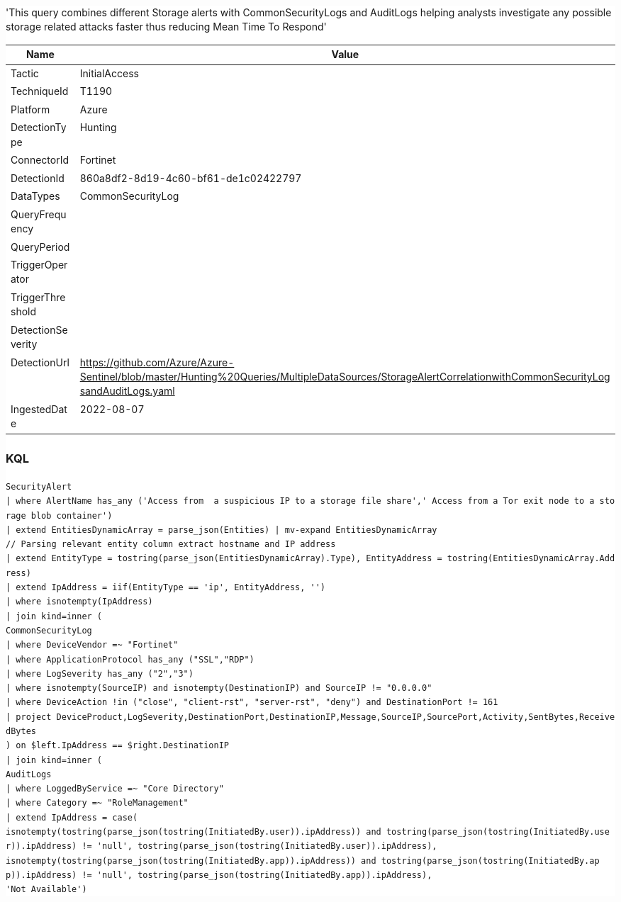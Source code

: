 'This query combines different Storage alerts with CommonSecurityLogs and AuditLogs helping analysts investigate any possible storage related attacks faster
 thus reducing Mean Time To Respond'

|Name | Value |
| --- | --- |
|Tactic | InitialAccess|
|TechniqueId | T1190|
|Platform | Azure|
|DetectionType | Hunting |
|ConnectorId | Fortinet |
|DetectionId | 860a8df2-8d19-4c60-bf61-de1c02422797 |
|DataTypes | CommonSecurityLog |
|QueryFrequency |  |
|QueryPeriod |  |
|TriggerOperator |  |
|TriggerThreshold |  |
|DetectionSeverity |  |
|DetectionUrl | https://github.com/Azure/Azure-Sentinel/blob/master/Hunting%20Queries/MultipleDataSources/StorageAlertCorrelationwithCommonSecurityLogsandAuditLogs.yaml |
|IngestedDate | 2022-08-07 |

### KQL
```kql
SecurityAlert
| where AlertName has_any ('Access from  a suspicious IP to a storage file share','	Access from a Tor exit node to a storage blob container')
| extend EntitiesDynamicArray = parse_json(Entities) | mv-expand EntitiesDynamicArray
// Parsing relevant entity column extract hostname and IP address
| extend EntityType = tostring(parse_json(EntitiesDynamicArray).Type), EntityAddress = tostring(EntitiesDynamicArray.Address)
| extend IpAddress = iif(EntityType == 'ip', EntityAddress, '')
| where isnotempty(IpAddress) 
| join kind=inner (
CommonSecurityLog 
| where DeviceVendor =~ "Fortinet"
| where ApplicationProtocol has_any ("SSL","RDP")
| where LogSeverity has_any ("2","3")
| where isnotempty(SourceIP) and isnotempty(DestinationIP) and SourceIP != "0.0.0.0"
| where DeviceAction !in ("close", "client-rst", "server-rst", "deny") and DestinationPort != 161
| project DeviceProduct,LogSeverity,DestinationPort,DestinationIP,Message,SourceIP,SourcePort,Activity,SentBytes,ReceivedBytes
) on $left.IpAddress == $right.DestinationIP
| join kind=inner (
AuditLogs
| where LoggedByService =~ "Core Directory"
| where Category =~ "RoleManagement"
| extend IpAddress = case(
isnotempty(tostring(parse_json(tostring(InitiatedBy.user)).ipAddress)) and tostring(parse_json(tostring(InitiatedBy.user)).ipAddress) != 'null', tostring(parse_json(tostring(InitiatedBy.user)).ipAddress), 
isnotempty(tostring(parse_json(tostring(InitiatedBy.app)).ipAddress)) and tostring(parse_json(tostring(InitiatedBy.app)).ipAddress) != 'null', tostring(parse_json(tostring(InitiatedBy.app)).ipAddress),
'Not Available')
```